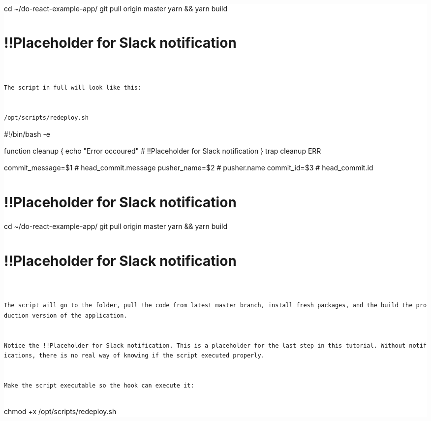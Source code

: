 cd ~/do-react-example-app/
git pull origin master
yarn && yarn build

# !!Placeholder for Slack notification

```


The script in full will look like this:


/opt/scripts/redeploy.sh
```
#!/bin/bash -e

function cleanup {
      echo "Error occoured"
      # !!Placeholder for Slack notification
}
trap cleanup ERR

commit_message=$1 # head_commit.message
pusher_name=$2 # pusher.name
commit_id=$3 # head_commit.id

# !!Placeholder for Slack notification

cd ~/do-react-example-app/
git pull origin master
yarn && yarn build

# !!Placeholder for Slack notification

```


The script will go to the folder, pull the code from latest master branch, install fresh packages, and the build the production version of the application.


Notice the !!Placeholder for Slack notification. This is a placeholder for the last step in this tutorial. Without notifications, there is no real way of knowing if the script executed properly.


Make the script executable so the hook can execute it:


```
chmod +x /opt/scripts/redeploy.sh
